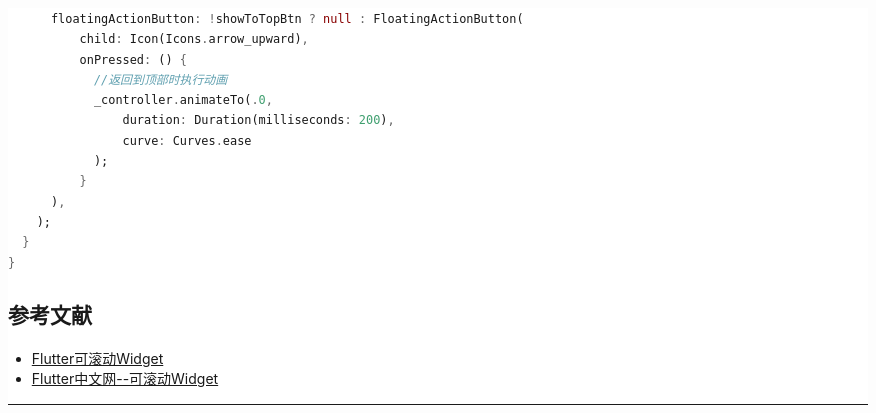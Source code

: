 ```dart
      floatingActionButton: !showToTopBtn ? null : FloatingActionButton(
          child: Icon(Icons.arrow_upward),
          onPressed: () {
            //返回到顶部时执行动画
            _controller.animateTo(.0,
                duration: Duration(milliseconds: 200),
                curve: Curves.ease
            );
          }
      ),
    );
  }
}
```


## 参考文献

- [Flutter可滚动Widget](https://book.flutterchina.club/chapter6/)
- [Flutter中文网--可滚动Widget](https://flutterchina.club/widgets/scrolling/)




---

